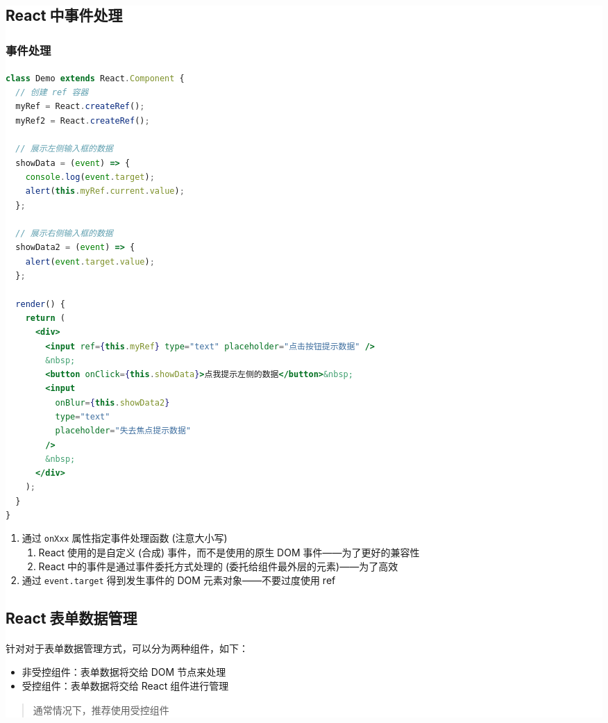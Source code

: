 ## React 中事件处理

### 事件处理

```jsx
class Demo extends React.Component {
  // 创建 ref 容器
  myRef = React.createRef();
  myRef2 = React.createRef();

  // 展示左侧输入框的数据
  showData = (event) => {
    console.log(event.target);
    alert(this.myRef.current.value);
  };

  // 展示右侧输入框的数据
  showData2 = (event) => {
    alert(event.target.value);
  };

  render() {
    return (
      <div>
        <input ref={this.myRef} type="text" placeholder="点击按钮提示数据" />
        &nbsp;
        <button onClick={this.showData}>点我提示左侧的数据</button>&nbsp;
        <input
          onBlur={this.showData2}
          type="text"
          placeholder="失去焦点提示数据"
        />
        &nbsp;
      </div>
    );
  }
}
```

1. 通过 `onXxx` 属性指定事件处理函数 (注意大小写)
   1. React 使用的是自定义 (合成) 事件，而不是使用的原生 DOM 事件——为了更好的兼容性
   2. React 中的事件是通过事件委托方式处理的 (委托给组件最外层的元素)——为了高效
2. 通过 `event.target` 得到发生事件的 DOM 元素对象——不要过度使用 ref

## React 表单数据管理

针对对于表单数据管理方式，可以分为两种组件，如下：

- 非受控组件：表单数据将交给 DOM 节点来处理
- 受控组件：表单数据将交给 React 组件进行管理

> 通常情况下，推荐使用受控组件
